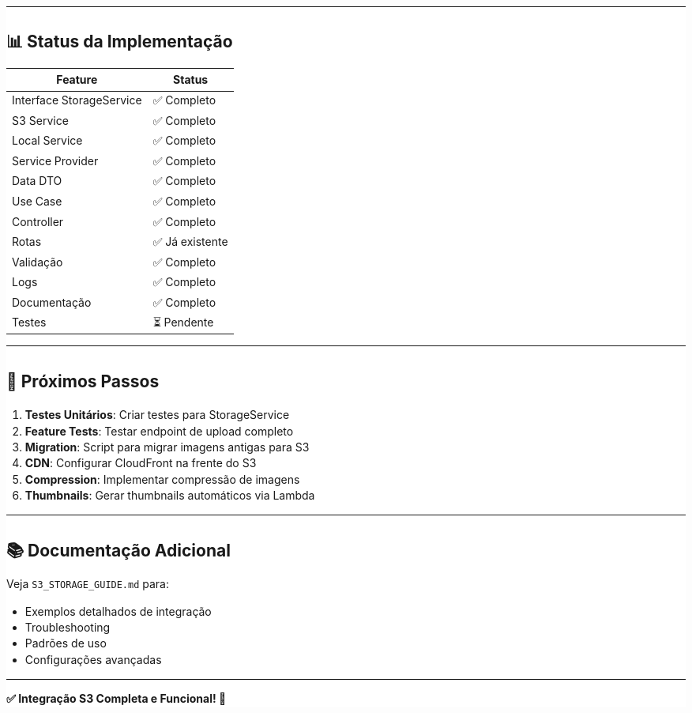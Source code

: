 
---

## 📊 Status da Implementação

| Feature | Status |
|---------|--------|
| Interface StorageService | ✅ Completo |
| S3 Service | ✅ Completo |
| Local Service | ✅ Completo |
| Service Provider | ✅ Completo |
| Data DTO | ✅ Completo |
| Use Case | ✅ Completo |
| Controller | ✅ Completo |
| Rotas | ✅ Já existente |
| Validação | ✅ Completo |
| Logs | ✅ Completo |
| Documentação | ✅ Completo |
| Testes | ⏳ Pendente |

---

## 🔄 Próximos Passos

1. **Testes Unitários**: Criar testes para StorageService
2. **Feature Tests**: Testar endpoint de upload completo
3. **Migration**: Script para migrar imagens antigas para S3
4. **CDN**: Configurar CloudFront na frente do S3
5. **Compression**: Implementar compressão de imagens
6. **Thumbnails**: Gerar thumbnails automáticos via Lambda

---

## 📚 Documentação Adicional

Veja `S3_STORAGE_GUIDE.md` para:
- Exemplos detalhados de integração
- Troubleshooting
- Padrões de uso
- Configurações avançadas

---

**✅ Integração S3 Completa e Funcional! 🚀**

